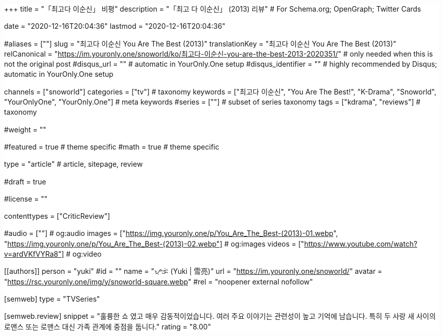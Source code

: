 +++
title = "「최고다 이순신」 비평"
description = "「최고 다 이순신」 (2013) 리뷰"	# For Schema.org; OpenGraph; Twitter Cards

date = "2020-12-16T20:04:36"
lastmod = "2020-12-16T20:04:36"

#aliases = [""]
slug = "최고다 이순신 You Are The Best (2013)"
translationKey = "최고다 이순신 You Are The Best (2013)"
relCanonical = "https://im.youronly.one/snoworld/ko/최고다-이순신-you-are-the-best-2013-2020351/"														# only needed when this is not the original post
#disqus_url = ""                                                    # automatic in YourOnly.One setup
#disqus_identifier = ""                                             # highly recommended by Disqus; automatic in YourOnly.One setup

channels = ["snoworld"]
categories = ["tv"]                           # taxonomy
keywords = ["최고다 이순신", "You Are The Best!", "K-Drama", "Snoworld", "YourOnlyOne", "YourOnly.One"]															# meta keywords
#series = [""]																# subset of series taxonomy
tags = ["kdrama", "reviews"]																	# taxonomy

#weight = ""

#featured = true															# theme specific
#math = true																	# theme specific

type = "article"                                                           # article, sitepage, review

#draft = true

#license = ""

contenttypes = ["CriticReview"]

#audio = [""]																# og:audio
images = ["https://img.youronly.one/p/You_Are_The_Best-(2013)-01.webp", "https://img.youronly.one/p/You_Are_The_Best-(2013)-02.webp"]		# og:images
videos = ["https://www.youtube.com/watch?v=ardVKfVYRa8"]                                # og:video

[[authors]]
  person = "yuki"
  #id = ""
  name = "ᜌᜓᜃᜒ (Yuki | 雪亮)"
  url = "https://im.youronly.one/snoworld/"
  avatar = "https://rsc.youronly.one/img/y/snoworld-square.webp"
  #rel = "noopener external nofollow"

[semweb]
type = "TVSeries"

[semweb.review]
snippet = "훌륭한 쇼 였고 매우 감동적이었습니다. 여러 주요 이야기는 관련성이 높고 기억에 남습니다. 특히 두 사랑 새 사이의 로맨스 또는 로맨스 대신 가족 관계에 중점을 둡니다."
rating = "8.00"
